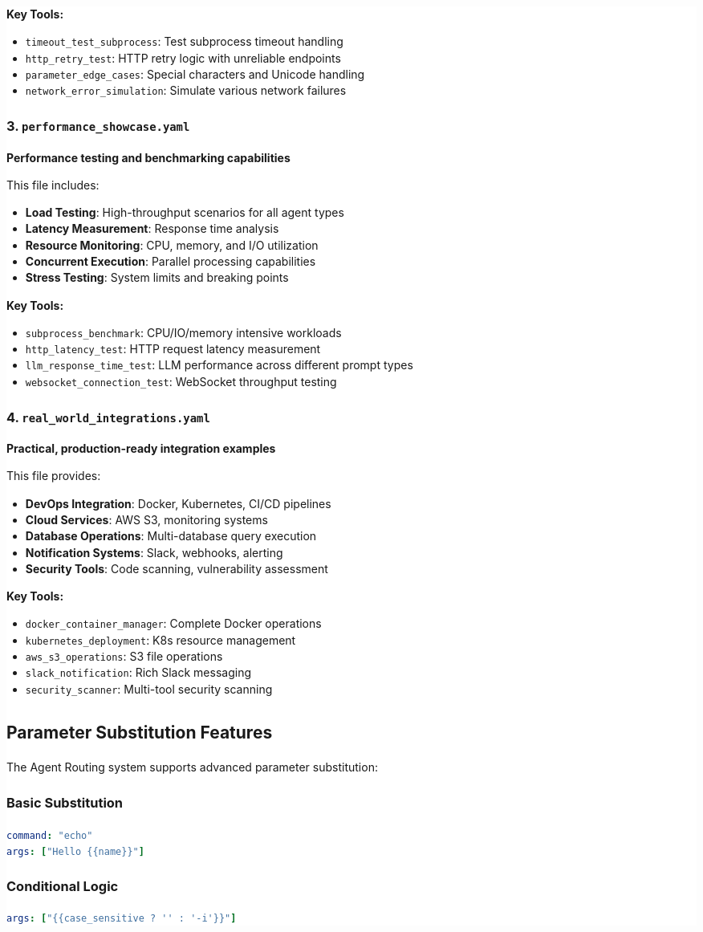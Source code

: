 **Key Tools:**
- `timeout_test_subprocess`: Test subprocess timeout handling
- `http_retry_test`: HTTP retry logic with unreliable endpoints
- `parameter_edge_cases`: Special characters and Unicode handling
- `network_error_simulation`: Simulate various network failures

### 3. `performance_showcase.yaml`
**Performance testing and benchmarking capabilities**

This file includes:
- **Load Testing**: High-throughput scenarios for all agent types
- **Latency Measurement**: Response time analysis
- **Resource Monitoring**: CPU, memory, and I/O utilization
- **Concurrent Execution**: Parallel processing capabilities
- **Stress Testing**: System limits and breaking points

**Key Tools:**
- `subprocess_benchmark`: CPU/IO/memory intensive workloads
- `http_latency_test`: HTTP request latency measurement
- `llm_response_time_test`: LLM performance across different prompt types
- `websocket_connection_test`: WebSocket throughput testing

### 4. `real_world_integrations.yaml`
**Practical, production-ready integration examples**

This file provides:
- **DevOps Integration**: Docker, Kubernetes, CI/CD pipelines
- **Cloud Services**: AWS S3, monitoring systems
- **Database Operations**: Multi-database query execution
- **Notification Systems**: Slack, webhooks, alerting
- **Security Tools**: Code scanning, vulnerability assessment

**Key Tools:**
- `docker_container_manager`: Complete Docker operations
- `kubernetes_deployment`: K8s resource management
- `aws_s3_operations`: S3 file operations
- `slack_notification`: Rich Slack messaging
- `security_scanner`: Multi-tool security scanning

## Parameter Substitution Features

The Agent Routing system supports advanced parameter substitution:

### Basic Substitution
```yaml
command: "echo"
args: ["Hello {{name}}"]
```

### Conditional Logic
```yaml
args: ["{{case_sensitive ? '' : '-i'}}"]
```
